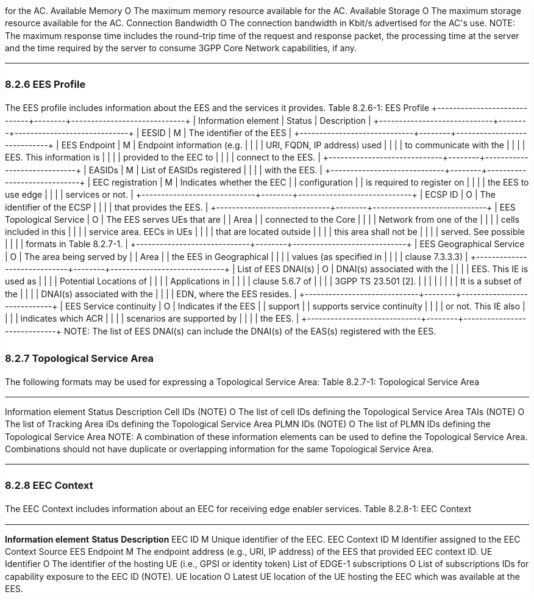 for the AC. Available Memory O The maximum memory resource available for the
AC. Available Storage O The maximum storage resource available for the AC.
Connection Bandwidth O The connection bandwidth in Kbit/s advertised for the
AC\'s use. NOTE: The maximum response time includes the round-trip time of the
request and response packet, the processing time at the server and the time
required by the server to consume 3GPP Core Network capabilities, if any.
* * *
### 8.2.6 EES Profile
The EES profile includes information about the EES and the services it
provides.
Table 8.2.6-1: EES Profile
+-----------------------------+--------+-----------------------------+ | Information element | Status | Description | +-----------------------------+--------+-----------------------------+ | EESID | M | The identifier of the EES | +-----------------------------+--------+-----------------------------+ | EES Endpoint | M | Endpoint information (e.g. | | | | URI, FQDN, IP address) used | | | | to communicate with the | | | | EES. This information is | | | | provided to the EEC to | | | | connect to the EES. | +-----------------------------+--------+-----------------------------+ | EASIDs | M | List of EASIDs registered | | | | with the EES. | +-----------------------------+--------+-----------------------------+ | EEC registration | M | Indicates whether the EEC | | configuration | | is required to register on | | | | the EES to use edge | | | | services or not. | +-----------------------------+--------+-----------------------------+ | ECSP ID | O | The identifier of the ECSP | | | | that provides the EES. | +-----------------------------+--------+-----------------------------+ | EES Topological Service | O | The EES serves UEs that are | | Area | | connected to the Core | | | | Network from one of the | | | | cells included in this | | | | service area. EECs in UEs | | | | that are located outside | | | | this area shall not be | | | | served. See possible | | | | formats in Table 8.2.7-1. | +-----------------------------+--------+-----------------------------+ | EES Geographical Service | O | The area being served by | | Area | | the EES in Geographical | | | | values (as specified in | | | | clause 7.3.3.3) | +-----------------------------+--------+-----------------------------+ | List of EES DNAI(s) | O | DNAI(s) associated with the | | | | EES. This IE is used as | | | | Potential Locations of | | | | Applications in | | | | clause 5.6.7 of | | | | 3GPP TS 23.501 [2]. | | | | | | | | It is a subset of the | | | | DNAI(s) associated with the | | | | EDN, where the EES resides. | +-----------------------------+--------+-----------------------------+ | EES Service continuity | O | Indicates if the EES | | support | | supports service continuity | | | | or not. This IE also | | | | indicates which ACR | | | | scenarios are supported by | | | | the EES. | +-----------------------------+--------+-----------------------------+
NOTE: The list of EES DNAI(s) can include the DNAI(s) of the EAS(s) registered
with the EES.
### 8.2.7 Topological Service Area
The following formats may be used for expressing a Topological Service Area:
Table 8.2.7-1: Topological Service Area
* * *
Information element Status Description Cell IDs (NOTE) O The list of cell IDs
defining the Topological Service Area TAIs (NOTE) O The list of Tracking Area
IDs defining the Topological Service Area PLMN IDs (NOTE) O The list of PLMN
IDs defining the Topological Service Area NOTE: A combination of these
information elements can be used to define the Topological Service Area.
Combinations should not have duplicate or overlapping information for the same
Topological Service Area.
* * *
### 8.2.8 EEC Context
The EEC Context includes information about an EEC for receiving edge enabler
services.
Table 8.2.8-1: EEC Context
* * *
**Information element** **Status** **Description** EEC ID M Unique identifier
of the EEC. EEC Context ID M Identifier assigned to the EEC Context Source EES
Endpoint M The endpoint address (e.g., URI, IP address) of the EES that
provided EEC context ID. UE Identifier O The identifier of the hosting UE
(i.e., GPSI or identity token) List of EDGE-1 subscriptions O List of
subscriptions IDs for capability exposure to the EEC ID (NOTE). UE location O
Latest UE location of the UE hosting the EEC which was available at the EES.
